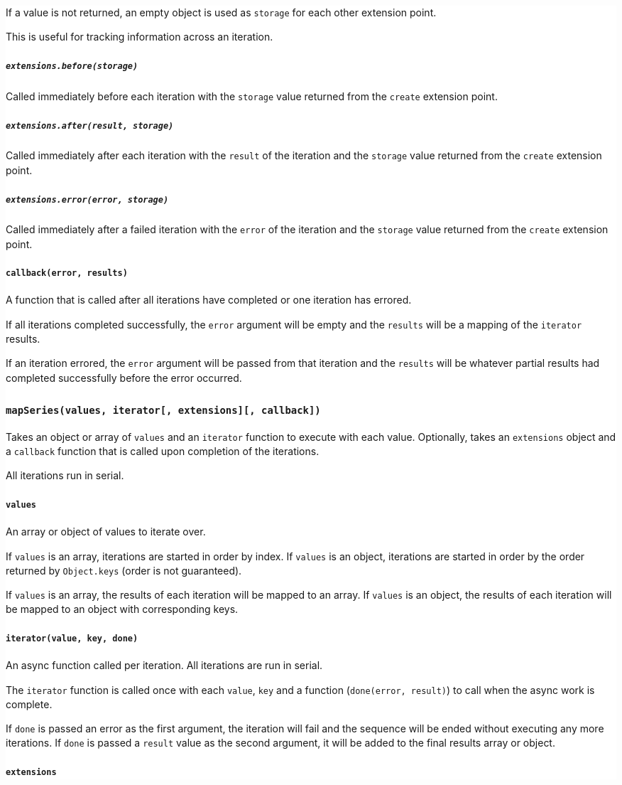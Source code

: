 If a value is not returned, an empty object is used as `storage` for each other extension point.

This is useful for tracking information across an iteration.

##### `extensions.before(storage)`

Called immediately before each iteration with the `storage` value returned from the `create` extension point.

##### `extensions.after(result, storage)`

Called immediately after each iteration with the `result` of the iteration and the `storage` value returned from the `create` extension point.

##### `extensions.error(error, storage)`

Called immediately after a failed iteration with the `error` of the iteration and the `storage` value returned from the `create` extension point.

#### `callback(error, results)`

A function that is called after all iterations have completed or one iteration has errored.

If all iterations completed successfully, the `error` argument will be empty and the `results` will be a mapping of the `iterator` results.

If an iteration errored, the `error` argument will be passed from that iteration and the `results` will be whatever partial results had completed successfully before the error occurred.

### `mapSeries(values, iterator[, extensions][, callback])`

Takes an object or array of `values` and an `iterator` function to execute with each value.
Optionally, takes an `extensions` object and a `callback` function that is called upon completion of the iterations.

All iterations run in serial.

#### `values`

An array or object of values to iterate over.

If `values` is an array, iterations are started in order by index. If `values` is an object, iterations are started in order by the order returned by `Object.keys` (order is not guaranteed).

If `values` is an array, the results of each iteration will be mapped to an array. If `values` is an object, the results of each iteration will be mapped to an object with corresponding keys.

#### `iterator(value, key, done)`

An async function called per iteration. All iterations are run in serial.

The `iterator` function is called once with each `value`, `key` and a function (`done(error, result)`) to call when the async work is complete.

If `done` is passed an error as the first argument, the iteration will fail and the sequence will be ended without executing any more iterations. If `done` is passed a `result` value as the second argument, it will be added to the final results array or object.

#### `extensions`


[downloads-image]: http://img.shields.io/npm/dm/now-and-later.svg
[npm-url]: https://www.npmjs.com/package/now-and-later
[npm-image]: http://img.shields.io/npm/v/now-and-later.svg
[travis-url]: https://travis-ci.org/gulpjs/now-and-later
[travis-image]: http://img.shields.io/travis/gulpjs/now-and-later.svg?label=travis-ci
[appveyor-url]: https://ci.appveyor.com/project/gulpjs/now-and-later
[appveyor-image]: https://img.shields.io/appveyor/ci/gulpjs/now-and-later.svg?label=appveyor
[coveralls-url]: https://coveralls.io/r/gulpjs/now-and-later
[coveralls-image]: http://img.shields.io/coveralls/gulpjs/now-and-later/master.svg
[gitter-url]: https://gitter.im/gulpjs/gulp
[gitter-image]: https://badges.gitter.im/gulpjs/gulp.svg
[downloads-image]: http://img.shields.io/npm/dm/now-and-later.svg
[npm-url]: https://www.npmjs.com/package/now-and-later
[npm-image]: http://img.shields.io/npm/v/now-and-later.svg
[travis-url]: https://travis-ci.org/gulpjs/now-and-later
[travis-image]: http://img.shields.io/travis/gulpjs/now-and-later.svg?label=travis-ci
[appveyor-url]: https://ci.appveyor.com/project/gulpjs/now-and-later
[appveyor-image]: https://img.shields.io/appveyor/ci/gulpjs/now-and-later.svg?label=appveyor
[coveralls-url]: https://coveralls.io/r/gulpjs/now-and-later
[coveralls-image]: http://img.shields.io/coveralls/gulpjs/now-and-later/master.svg
[gitter-url]: https://gitter.im/gulpjs/gulp
[gitter-image]: https://badges.gitter.im/gulpjs/gulp.svg